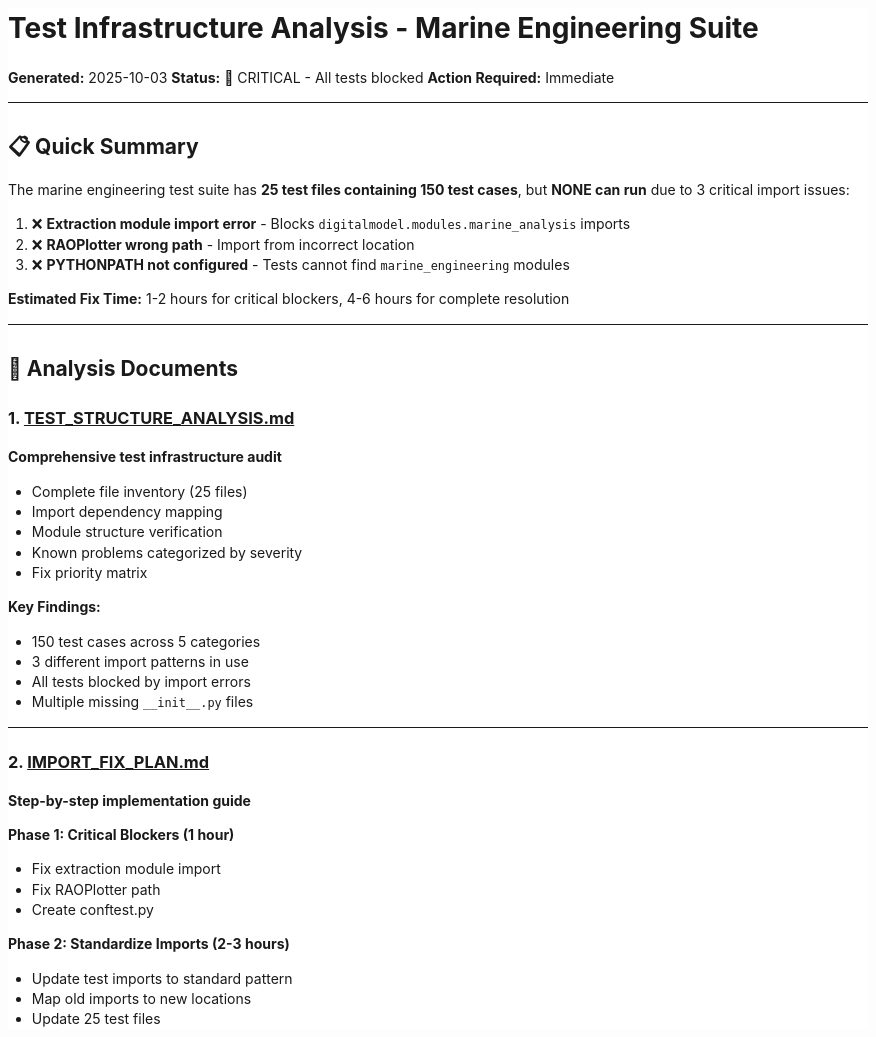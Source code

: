 # Test Infrastructure Analysis - Marine Engineering Suite

**Generated:** 2025-10-03
**Status:** 🔴 CRITICAL - All tests blocked
**Action Required:** Immediate

---

## 📋 Quick Summary

The marine engineering test suite has **25 test files containing 150 test cases**, but **NONE can run** due to 3 critical import issues:

1. ❌ **Extraction module import error** - Blocks `digitalmodel.modules.marine_analysis` imports
2. ❌ **RAOPlotter wrong path** - Import from incorrect location
3. ❌ **PYTHONPATH not configured** - Tests cannot find `marine_engineering` modules

**Estimated Fix Time:** 1-2 hours for critical blockers, 4-6 hours for complete resolution

---

## 📁 Analysis Documents

### 1. [TEST_STRUCTURE_ANALYSIS.md](./TEST_STRUCTURE_ANALYSIS.md)
**Comprehensive test infrastructure audit**

- Complete file inventory (25 files)
- Import dependency mapping
- Module structure verification
- Known problems categorized by severity
- Fix priority matrix

**Key Findings:**
- 150 test cases across 5 categories
- 3 different import patterns in use
- All tests blocked by import errors
- Multiple missing `__init__.py` files

---

### 2. [IMPORT_FIX_PLAN.md](./IMPORT_FIX_PLAN.md)
**Step-by-step implementation guide**

**Phase 1: Critical Blockers (1 hour)**
- Fix extraction module import
- Fix RAOPlotter path
- Create conftest.py

**Phase 2: Standardize Imports (2-3 hours)**
- Update test imports to standard pattern
- Map old imports to new locations
- Update 25 test files
